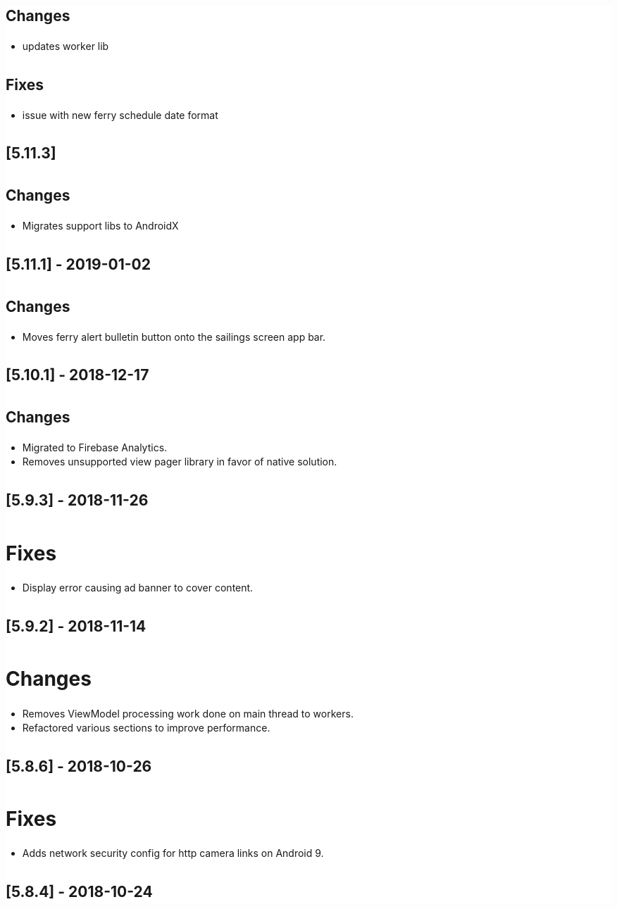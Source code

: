 ## Changes
- updates worker lib

## Fixes
- issue with new ferry schedule date format

## [5.11.3]

## Changes
- Migrates support libs to AndroidX

## [5.11.1] - 2019-01-02

## Changes
- Moves ferry alert bulletin button onto the sailings screen app bar.

## [5.10.1] - 2018-12-17

## Changes
- Migrated to Firebase Analytics.
- Removes unsupported view pager library in favor of native solution.

## [5.9.3] - 2018-11-26

# Fixes
- Display error causing ad banner to cover content.

## [5.9.2] - 2018-11-14

# Changes
- Removes ViewModel processing work done on main thread to workers.
- Refactored various sections to improve performance.

## [5.8.6] - 2018-10-26

# Fixes
- Adds network security config for http camera links on Android 9.

## [5.8.4] - 2018-10-24 
